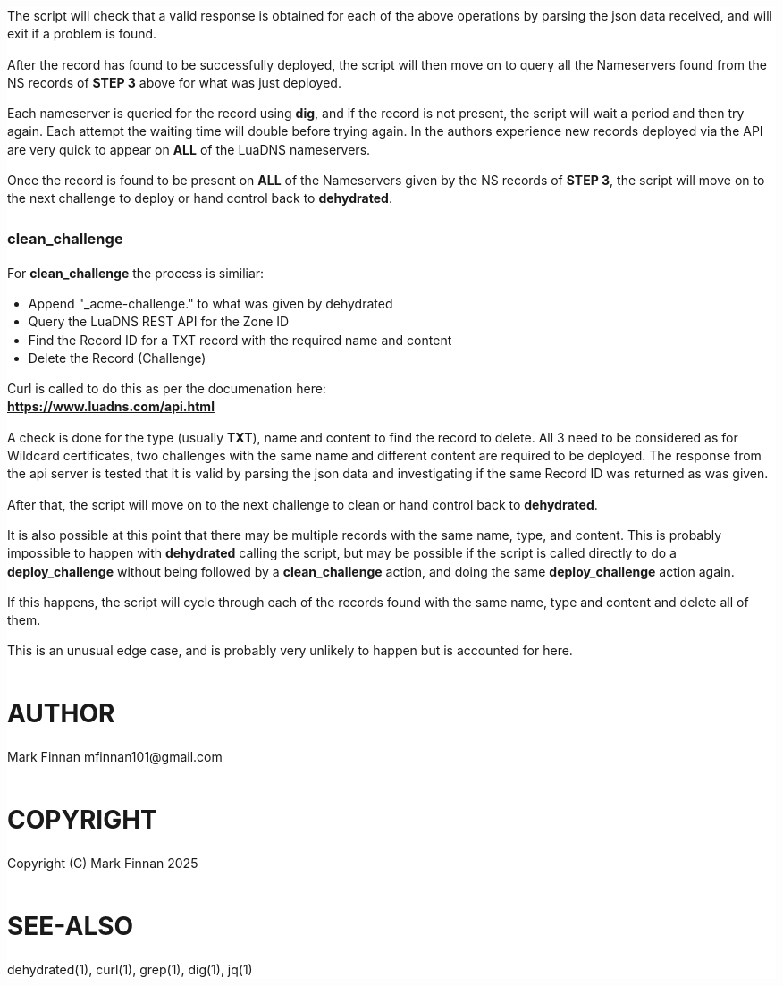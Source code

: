 The script will check that a valid response is obtained for each of the above
operations by parsing the json data received, and will exit if a problem is found.

After the record has found to be successfully deployed, the script will then move
on to query all the Nameservers found from the NS records of **STEP 3** above for
what was just deployed.

Each nameserver is queried for the record using **dig**, and if the record is not present,
the script will wait a period and then try again. Each attempt the waiting time will double
before trying again. In the authors experience new records deployed via the API are very quick
to appear on **ALL** of the LuaDNS nameservers.

Once the record is found to be present on **ALL** of the Nameservers given by the NS
records of **STEP 3**, the script will move on to the next challenge to deploy or hand control
back to **dehydrated**.

### clean\_challenge

For **clean_challenge** the process is similiar:

* Append "_acme-challenge." to what was given by dehydrated     
* Query the LuaDNS REST API for the Zone ID    
* Find the Record ID for a TXT record with the required name and content     
* Delete the Record (Challenge)     

Curl is called to do this as per the documenation here:   
**https://www.luadns.com/api.html**

A check is done for the type (usually **TXT**), name and content to find the record to delete. 
All 3 need to be considered as for Wildcard certificates, two challenges with the same
name and different content are required to be deployed. The response from the api
server is tested that it is valid by parsing the json data and investigating if
the same Record ID was returned as was given.

After that, the script will move on to the next challenge to clean or hand control
back to **dehydrated**.

It is also possible at this point that there may be multiple records with the
same name, type, and content. This is probably impossible to happen with **dehydrated**
calling the script, but may be possible if the script is called directly to do
a **deploy_challenge** without being followed by a **clean_challenge** action, and doing
the same **deploy_challenge** action again.

If this happens, the script will cycle through each of the records found with the
same name, type and content and delete all of them.

This is an unusual edge case, and is probably very unlikely to happen but is accounted for
here.

# AUTHOR

Mark Finnan <mfinnan101@gmail.com>

# COPYRIGHT

Copyright (C) Mark Finnan 2025

# SEE-ALSO

dehydrated(1), curl(1), grep(1), dig(1), jq(1)

